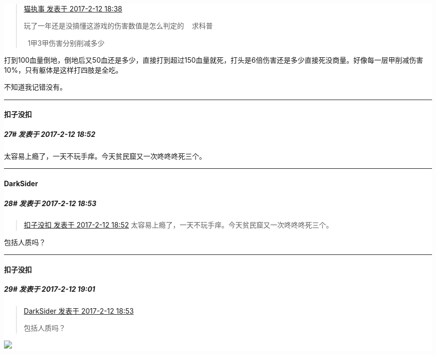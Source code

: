 
<blockquote><a href="httphttps://bbs.saraba1st.com/2b/forum.php?mod=redirect&amp;goto=findpost&amp;pid=35190383&amp;ptid=1476597" target="_blank">猫执事 发表于 2017-2-12 18:38</a>

玩了一年还是没搞懂这游戏的伤害数值是怎么判定的    求科普

  1甲3甲伤害分别削减多少  </blockquote>
打到100血量倒地，倒地后又50血还是多少，直接打到超过150血量就死，打头是6倍伤害还是多少直接死没商量。好像每一层甲削减伤害10%，只有躯体是这样打四肢是全吃。

不知道我记错没有。







-----

####  扣子没扣  
##### 27#       发表于 2017-2-12 18:52




太容易上瘾了，一天不玩手痒。今天贫民窟又一次咚咚咚死三个。







-----

####  DarkSider  
##### 28#       发表于 2017-2-12 18:53



<blockquote><a href="httphttps://bbs.saraba1st.com/2b/forum.php?mod=redirect&amp;amp;goto=findpost&amp;amp;pid=35190475&amp;amp;ptid=1476597" target="_blank">扣子没扣 发表于 2017-2-12 18:52</a>
太容易上瘾了，一天不玩手痒。今天贫民窟又一次咚咚咚死三个。</blockquote>
包括人质吗？







-----

####  扣子没扣  
##### 29#       发表于 2017-2-12 19:01



<blockquote><a href="httphttps://bbs.saraba1st.com/2b/forum.php?mod=redirect&amp;goto=findpost&amp;pid=35190485&amp;ptid=1476597" target="_blank">DarkSider 发表于 2017-2-12 18:53</a>

包括人质吗？</blockquote>
<img src="http://p1.bqimg.com/4851/9caa1bd183b2da96.png" referrerpolicy="no-referrer">



